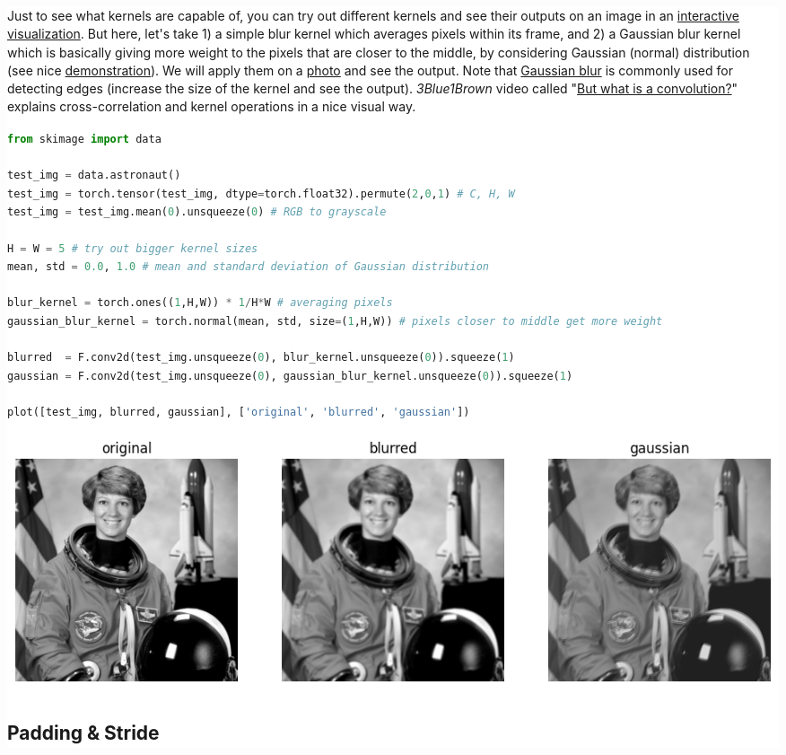 
Just to see what kernels are capable of, you can try out different kernels and see their outputs on an image in an [interactive visualization](https://setosa.io/ev/image-kernels/). But here, let's take 1) a simple blur kernel which averages pixels within its frame, and 2) a Gaussian blur kernel which is basically giving more weight to the pixels that are closer to the middle, by considering Gaussian (normal) distribution (see nice [demonstration](https://www.youtube.com/watch?v=8rrHTtUzyZA)). We will apply them on a [photo](https://en.wikipedia.org/wiki/Eileen_Collins) and see the output. Note that [Gaussian blur](https://en.wikipedia.org/wiki/Gaussian_blur) is commonly used for detecting edges (increase the size of the kernel and see the output). _3Blue1Brown_ video called "[But what is a convolution?](https://www.youtube.com/watch?v=KuXjwB4LzSA&t=538s)" explains cross-correlation and kernel operations in a nice visual way.


```python
from skimage import data

test_img = data.astronaut()
test_img = torch.tensor(test_img, dtype=torch.float32).permute(2,0,1) # C, H, W
test_img = test_img.mean(0).unsqueeze(0) # RGB to grayscale

H = W = 5 # try out bigger kernel sizes
mean, std = 0.0, 1.0 # mean and standard deviation of Gaussian distribution

blur_kernel = torch.ones((1,H,W)) * 1/H*W # averaging pixels
gaussian_blur_kernel = torch.normal(mean, std, size=(1,H,W)) # pixels closer to middle get more weight

blurred  = F.conv2d(test_img.unsqueeze(0), blur_kernel.unsqueeze(0)).squeeze(1)
gaussian = F.conv2d(test_img.unsqueeze(0), gaussian_blur_kernel.unsqueeze(0)).squeeze(1)

plot([test_img, blurred, gaussian], ['original', 'blurred', 'gaussian'])
```


    
![Gaussian blur kernel demonstration](/assets/img/cnn/cnn_torch_49_0.png)
    


## Padding & Stride

